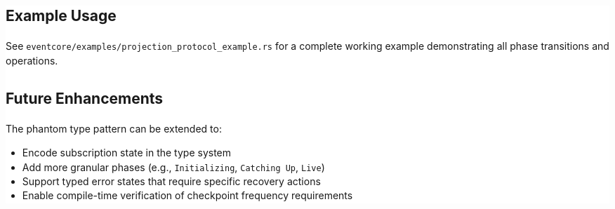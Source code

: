 ## Example Usage

See `eventcore/examples/projection_protocol_example.rs` for a complete working example demonstrating all phase transitions and operations.

## Future Enhancements

The phantom type pattern can be extended to:
- Encode subscription state in the type system
- Add more granular phases (e.g., `Initializing`, `Catching Up`, `Live`)
- Support typed error states that require specific recovery actions
- Enable compile-time verification of checkpoint frequency requirements